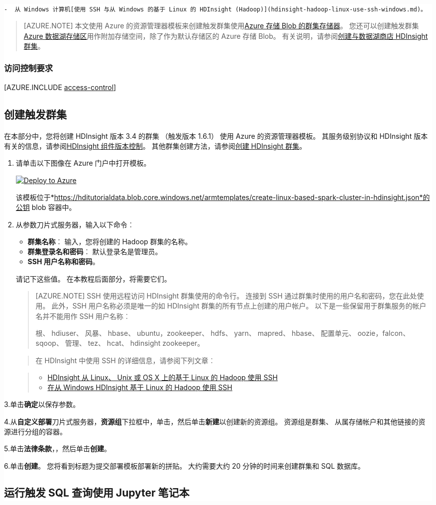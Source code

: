     -  从 Windows 计算机[使用 SSH 与从 Windows 的基于 Linux 的 HDInsight (Hadoop)](hdinsight-hadoop-linux-use-ssh-windows.md)。

>[AZURE.NOTE] 本文使用 Azure 的资源管理器模板来创建触发群集使用[Azure 存储 Blob 的群集存储器](hdinsight-hadoop-use-blob-storage.md)。 您还可以创建触发群集[Azure 数据湖存储区](../data-lake-store/data-lake-store-overview.md)用作附加存储空间，除了作为默认存储区的 Azure 存储 Blob。 有关说明，请参阅[创建与数据湖商店 HDInsight 群集](../data-lake-store/data-lake-store-hdinsight-hadoop-use-portal.md)。

### <a name="access-control-requirements"></a>访问控制要求

[AZURE.INCLUDE [access-control](../../includes/hdinsight-access-control-requirements.md)]

## <a name="create-spark-cluster"></a>创建触发群集

在本部分中，您将创建 HDInsight 版本 3.4 的群集 （触发版本 1.6.1） 使用 Azure 的资源管理器模板。 其服务级别协议和 HDInsight 版本有关的信息，请参阅[HDInsight 组件版本控制](hdinsight-component-versioning.md)。 其他群集创建方法，请参阅[创建 HDInsight 群集](hdinsight-hadoop-provision-linux-clusters.md)。

1. 请单击以下图像在 Azure 门户中打开模板。         

    <a href="https://portal.azure.com/#create/Microsoft.Template/uri/https%3A%2F%2Fhditutorialdata.blob.core.windows.net%2Farmtemplates%2Fcreate-linux-based-spark-cluster-in-hdinsight.json" target="_blank"><img src="https://acom.azurecomcdn.net/80C57D/cdn/mediahandler/docarticles/dpsmedia-prod/azure.microsoft.com/en-us/documentation/articles/hdinsight-hbase-tutorial-get-started-linux/20160201111850/deploy-to-azure.png" alt="Deploy to Azure"></a>
    
    该模板位于*https://hditutorialdata.blob.core.windows.net/armtemplates/create-linux-based-spark-cluster-in-hdinsight.json*的公钥 blob 容器中。 
   
2. 从参数刀片式服务器，输入以下命令︰

    - **群集名称**︰ 输入，您将创建的 Hadoop 群集的名称。
    - **群集登录名和密码**︰ 默认登录名是管理员。
    - **SSH 用户名称和密码**。
    
    请记下这些值。  在本教程后面部分，将需要它们。

    > [AZURE.NOTE] SSH 使用远程访问 HDInsight 群集使用的命令行。 连接到 SSH 通过群集时使用的用户名和密码，您在此处使用。 此外，SSH 用户名称必须是唯一的如 HDInsight 群集的所有节点上创建的用户帐户。 以下是一些保留用于群集服务的帐户名并不能用作 SSH 用户名称︰
    >
    > 根、 hdiuser、 风暴、 hbase、 ubuntu，zookeeper、 hdfs、 yarn、 mapred、 hbase、 配置单元、 oozie，falcon、 sqoop、 管理、 tez、 hcat、 hdinsight zookeeper。

    > 在 HDInsight 中使用 SSH 的详细信息，请参阅下列文章︰

    > * [HDInsight 从 Linux、 Unix 或 OS X 上的基于 Linux 的 Hadoop 使用 SSH](hdinsight-hadoop-linux-use-ssh-unix.md)
    > * [在从 Windows HDInsight 基于 Linux 的 Hadoop 使用 SSH](hdinsight-hadoop-linux-use-ssh-windows.md)

    
3.单击**确定**以保存参数。

4.从**自定义部署**刀片式服务器，**资源组**下拉框中，单击，然后单击**新建**以创建新的资源组。 资源组是群集、 从属存储帐户和其他链接的资源进行分组的容器。

5.单击**法律条款**，，然后单击**创建**。

6.单击**创建**。 您将看到标题为提交部署模板部署新的拼贴。 大约需要大约 20 分钟的时间来创建群集和 SQL 数据库。



## <a name="run-spark-sql-queries-using-a-jupyter-notebook"></a>运行触发 SQL 查询使用 Jupyter 笔记本


[hdinsight-versions]: hdinsight-component-versioning.md
[hdinsight-upload-data]: hdinsight-upload-data.md
[hdinsight-storage]: hdinsight-hadoop-use-blob-storage.md
[azure-purchase-options]: http://azure.microsoft.com/pricing/purchase-options/
[azure-member-offers]: http://azure.microsoft.com/pricing/member-offers/
[azure-free-trial]: http://azure.microsoft.com/pricing/free-trial/
[azure-management-portal]: https://manage.windowsazure.com/
[azure-create-storageaccount]: storage-create-storage-account.md